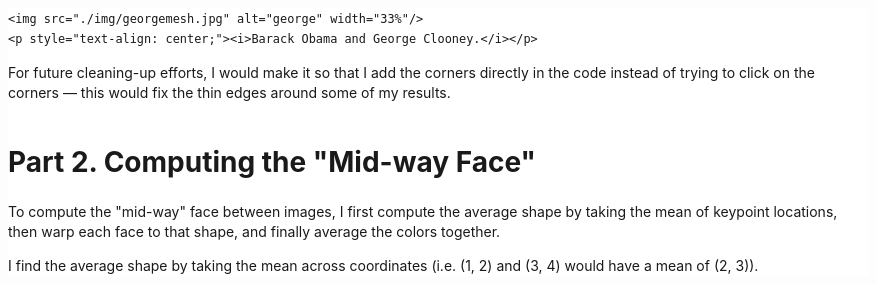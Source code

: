     <img src="./img/georgemesh.jpg" alt="george" width="33%"/>
    <p style="text-align: center;"><i>Barack Obama and George Clooney.</i></p>
</p>

For future cleaning-up efforts, I would make it so that I add the corners directly in the code instead of trying to click on the corners — this would fix the thin edges around some of my results.

# Part 2. Computing the "Mid-way Face"

To compute the "mid-way" face between images, I first compute the average shape by taking the mean of keypoint locations, then warp each face to that shape, and finally average the colors together. 

I find the average shape by taking the mean across coordinates (i.e. (1, 2) and (3, 4) would have a mean of (2, 3)). 
